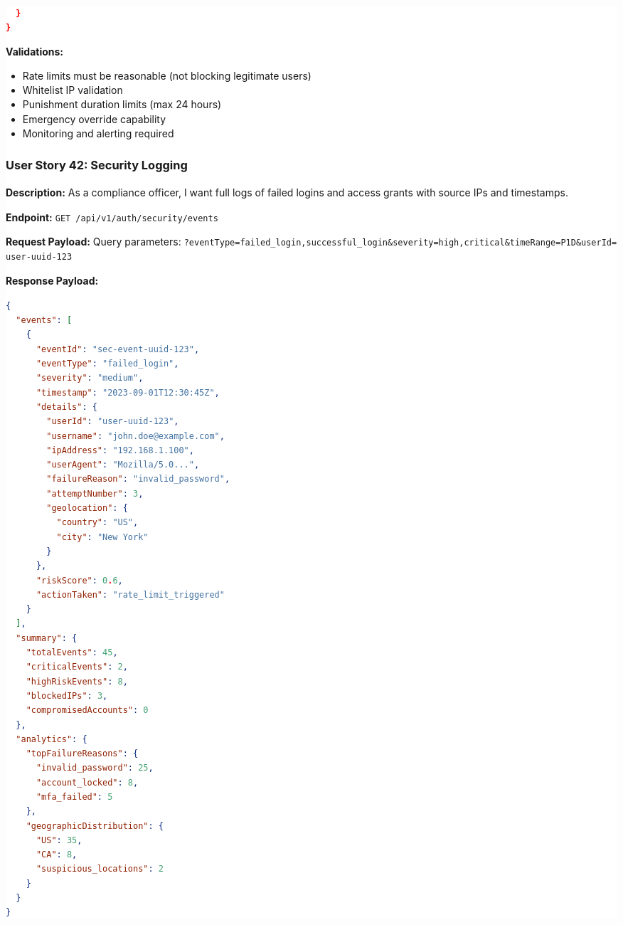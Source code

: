 ```json
  }
}
```

**Validations:**
- Rate limits must be reasonable (not blocking legitimate users)
- Whitelist IP validation
- Punishment duration limits (max 24 hours)
- Emergency override capability
- Monitoring and alerting required

### User Story 42: Security Logging
**Description:** As a compliance officer, I want full logs of failed logins and access grants with source IPs and timestamps.

**Endpoint:** `GET /api/v1/auth/security/events`

**Request Payload:** Query parameters: `?eventType=failed_login,successful_login&severity=high,critical&timeRange=P1D&userId=user-uuid-123`

**Response Payload:**
```json
{
  "events": [
    {
      "eventId": "sec-event-uuid-123",
      "eventType": "failed_login",
      "severity": "medium",
      "timestamp": "2023-09-01T12:30:45Z",
      "details": {
        "userId": "user-uuid-123",
        "username": "john.doe@example.com",
        "ipAddress": "192.168.1.100",
        "userAgent": "Mozilla/5.0...",
        "failureReason": "invalid_password",
        "attemptNumber": 3,
        "geolocation": {
          "country": "US",
          "city": "New York"
        }
      },
      "riskScore": 0.6,
      "actionTaken": "rate_limit_triggered"
    }
  ],
  "summary": {
    "totalEvents": 45,
    "criticalEvents": 2,
    "highRiskEvents": 8,
    "blockedIPs": 3,
    "compromisedAccounts": 0
  },
  "analytics": {
    "topFailureReasons": {
      "invalid_password": 25,
      "account_locked": 8,
      "mfa_failed": 5
    },
    "geographicDistribution": {
      "US": 35,
      "CA": 8,
      "suspicious_locations": 2
    }
  }
}
```